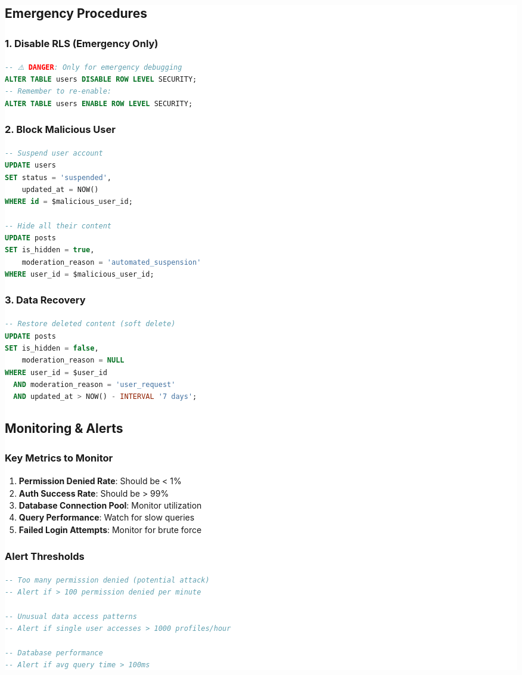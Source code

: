 ## Emergency Procedures

### 1. Disable RLS (Emergency Only)
```sql
-- ⚠️ DANGER: Only for emergency debugging
ALTER TABLE users DISABLE ROW LEVEL SECURITY;
-- Remember to re-enable:
ALTER TABLE users ENABLE ROW LEVEL SECURITY;
```

### 2. Block Malicious User
```sql
-- Suspend user account
UPDATE users 
SET status = 'suspended', 
    updated_at = NOW()
WHERE id = $malicious_user_id;

-- Hide all their content
UPDATE posts 
SET is_hidden = true, 
    moderation_reason = 'automated_suspension'
WHERE user_id = $malicious_user_id;
```

### 3. Data Recovery
```sql
-- Restore deleted content (soft delete)
UPDATE posts 
SET is_hidden = false, 
    moderation_reason = NULL
WHERE user_id = $user_id 
  AND moderation_reason = 'user_request'
  AND updated_at > NOW() - INTERVAL '7 days';
```

## Monitoring & Alerts

### Key Metrics to Monitor
1. **Permission Denied Rate**: Should be < 1%
2. **Auth Success Rate**: Should be > 99%
3. **Database Connection Pool**: Monitor utilization
4. **Query Performance**: Watch for slow queries
5. **Failed Login Attempts**: Monitor for brute force

### Alert Thresholds
```sql
-- Too many permission denied (potential attack)
-- Alert if > 100 permission denied per minute

-- Unusual data access patterns
-- Alert if single user accesses > 1000 profiles/hour

-- Database performance
-- Alert if avg query time > 100ms
```
